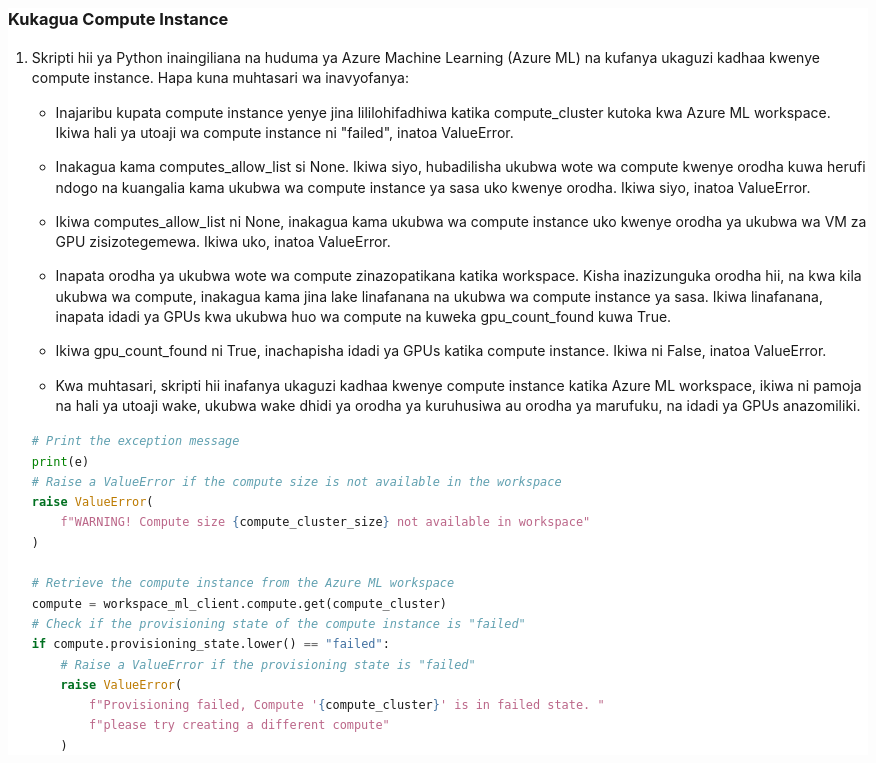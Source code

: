 ### Kukagua Compute Instance

1. Skripti hii ya Python inaingiliana na huduma ya Azure Machine Learning (Azure ML) na kufanya ukaguzi kadhaa kwenye compute instance. Hapa kuna muhtasari wa inavyofanya:

    - Inajaribu kupata compute instance yenye jina lililohifadhiwa katika compute_cluster kutoka kwa Azure ML workspace. Ikiwa hali ya utoaji wa compute instance ni "failed", inatoa ValueError.

    - Inakagua kama computes_allow_list si None. Ikiwa siyo, hubadilisha ukubwa wote wa compute kwenye orodha kuwa herufi ndogo na kuangalia kama ukubwa wa compute instance ya sasa uko kwenye orodha. Ikiwa siyo, inatoa ValueError.

    - Ikiwa computes_allow_list ni None, inakagua kama ukubwa wa compute instance uko kwenye orodha ya ukubwa wa VM za GPU zisizotegemewa. Ikiwa uko, inatoa ValueError.

    - Inapata orodha ya ukubwa wote wa compute zinazopatikana katika workspace. Kisha inazizunguka orodha hii, na kwa kila ukubwa wa compute, inakagua kama jina lake linafanana na ukubwa wa compute instance ya sasa. Ikiwa linafanana, inapata idadi ya GPUs kwa ukubwa huo wa compute na kuweka gpu_count_found kuwa True.

    - Ikiwa gpu_count_found ni True, inachapisha idadi ya GPUs katika compute instance. Ikiwa ni False, inatoa ValueError.

    - Kwa muhtasari, skripti hii inafanya ukaguzi kadhaa kwenye compute instance katika Azure ML workspace, ikiwa ni pamoja na hali ya utoaji wake, ukubwa wake dhidi ya orodha ya kuruhusiwa au orodha ya marufuku, na idadi ya GPUs anazomiliki.

    ```python
    # Print the exception message
    print(e)
    # Raise a ValueError if the compute size is not available in the workspace
    raise ValueError(
        f"WARNING! Compute size {compute_cluster_size} not available in workspace"
    )
    
    # Retrieve the compute instance from the Azure ML workspace
    compute = workspace_ml_client.compute.get(compute_cluster)
    # Check if the provisioning state of the compute instance is "failed"
    if compute.provisioning_state.lower() == "failed":
        # Raise a ValueError if the provisioning state is "failed"
        raise ValueError(
            f"Provisioning failed, Compute '{compute_cluster}' is in failed state. "
            f"please try creating a different compute"
        )
    